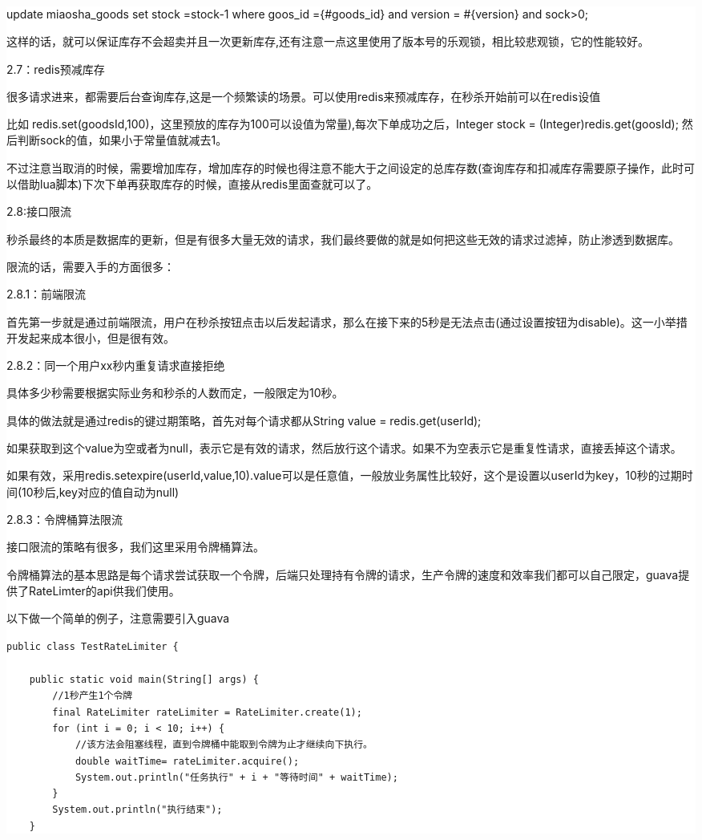 update miaosha_goods set stock =stock-1 where goos_id ={#goods_id} and version = #{version} and sock>0;



这样的话，就可以保证库存不会超卖并且一次更新库存,还有注意一点这里使用了版本号的乐观锁，相比较悲观锁，它的性能较好。



2.7：redis预减库存

很多请求进来，都需要后台查询库存,这是一个频繁读的场景。可以使用redis来预减库存，在秒杀开始前可以在redis设值



比如 redis.set(goodsId,100)，这里预放的库存为100可以设值为常量),每次下单成功之后，Integer stock = (Integer)redis.get(goosId); 然后判断sock的值，如果小于常量值就减去1。



不过注意当取消的时候，需要增加库存，增加库存的时候也得注意不能大于之间设定的总库存数(查询库存和扣减库存需要原子操作，此时可以借助lua脚本)下次下单再获取库存的时候，直接从redis里面查就可以了。



2.8:接口限流

秒杀最终的本质是数据库的更新，但是有很多大量无效的请求，我们最终要做的就是如何把这些无效的请求过滤掉，防止渗透到数据库。



限流的话，需要入手的方面很多：



2.8.1：前端限流

首先第一步就是通过前端限流，用户在秒杀按钮点击以后发起请求，那么在接下来的5秒是无法点击(通过设置按钮为disable)。这一小举措开发起来成本很小，但是很有效。



2.8.2：同一个用户xx秒内重复请求直接拒绝

具体多少秒需要根据实际业务和秒杀的人数而定，一般限定为10秒。



具体的做法就是通过redis的键过期策略，首先对每个请求都从String value = redis.get(userId);



如果获取到这个value为空或者为null，表示它是有效的请求，然后放行这个请求。如果不为空表示它是重复性请求，直接丢掉这个请求。



如果有效，采用redis.setexpire(userId,value,10).value可以是任意值，一般放业务属性比较好，这个是设置以userId为key，10秒的过期时间(10秒后,key对应的值自动为null)



2.8.3：令牌桶算法限流

接口限流的策略有很多，我们这里采用令牌桶算法。



令牌桶算法的基本思路是每个请求尝试获取一个令牌，后端只处理持有令牌的请求，生产令牌的速度和效率我们都可以自己限定，guava提供了RateLimter的api供我们使用。



以下做一个简单的例子，注意需要引入guava

```
public class TestRateLimiter {

    public static void main(String[] args) {
        //1秒产生1个令牌
        final RateLimiter rateLimiter = RateLimiter.create(1);
        for (int i = 0; i < 10; i++) {
            //该方法会阻塞线程，直到令牌桶中能取到令牌为止才继续向下执行。
            double waitTime= rateLimiter.acquire();
            System.out.println("任务执行" + i + "等待时间" + waitTime);
        }
        System.out.println("执行结束");
    }
```